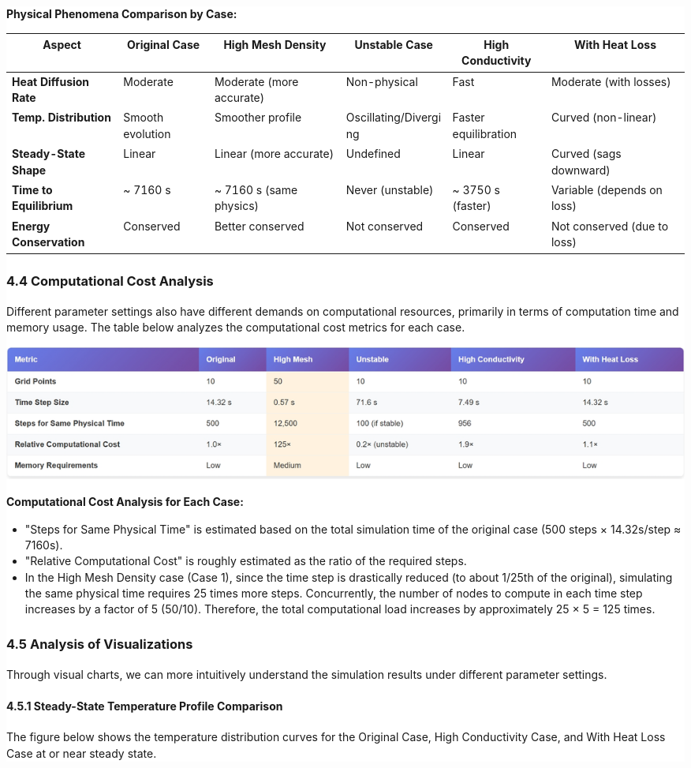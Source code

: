 **Physical Phenomena Comparison by Case:**

| Aspect                   | Original Case            | High Mesh Density        | Unstable Case       | High Conductivity        | With Heat Loss             |
| ------------------------ | ------------------------ | ------------------------ | ------------------- | ------------------------ | -------------------------- |
| **Heat Diffusion Rate**  | Moderate                 | Moderate (more accurate) | Non-physical        | Fast                     | Moderate (with losses)     |
| **Temp. Distribution**   | Smooth evolution         | Smoother profile         | Oscillating/Diverging | Faster equilibration   | Curved (non-linear)      |
| **Steady-State Shape**   | Linear                   | Linear (more accurate)   | Undefined           | Linear                   | Curved (sags downward)     |
| **Time to Equilibrium**  | ~ 7160 s                 | ~ 7160 s (same physics)  | Never (unstable)    | ~ 3750 s (faster)        | Variable (depends on loss) |
| **Energy Conservation**  | Conserved                | Better conserved         | Not conserved       | Conserved                | Not conserved (due to loss)  |

### 4.4 Computational Cost Analysis

Different parameter settings also have different demands on computational resources, primarily in terms of computation time and memory usage. The table below analyzes the computational cost metrics for each case.


![Computational Cost Analysis Table](./image4_computational_cost.png)

**Computational Cost Analysis for Each Case:**

*   "Steps for Same Physical Time" is estimated based on the total simulation time of the original case (500 steps × 14.32s/step ≈ 7160s).
*   "Relative Computational Cost" is roughly estimated as the ratio of the required steps.
*   In the High Mesh Density case (Case 1), since the time step is drastically reduced (to about 1/25th of the original), simulating the same physical time requires 25 times more steps. Concurrently, the number of nodes to compute in each time step increases by a factor of 5 (50/10). Therefore, the total computational load increases by approximately 25 × 5 = 125 times.

### 4.5 Analysis of Visualizations

Through visual charts, we can more intuitively understand the simulation results under different parameter settings.

#### 4.5.1 Steady-State Temperature Profile Comparison

The figure below shows the temperature distribution curves for the Original Case, High Conductivity Case, and With Heat Loss Case at or near steady state.

